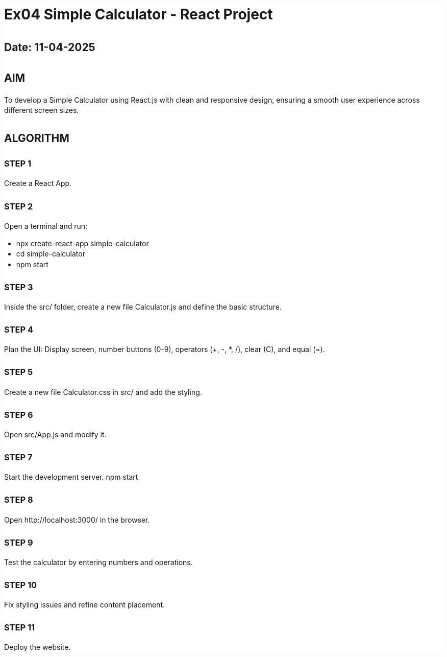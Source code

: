 # Ex04 Simple Calculator - React Project
## Date: 11-04-2025

## AIM
To  develop a Simple Calculator using React.js with clean and responsive design, ensuring a smooth user experience across different screen sizes.

## ALGORITHM
### STEP 1
Create a React App.

### STEP 2
Open a terminal and run:
  <ul><li>npx create-react-app simple-calculator</li>
  <li>cd simple-calculator</li>
  <li>npm start</li></ul>

### STEP 3
Inside the src/ folder, create a new file Calculator.js and define the basic structure.

### STEP 4
Plan the UI: Display screen, number buttons (0-9), operators (+, -, *, /), clear (C), and equal (=).

### STEP 5
Create a new file Calculator.css in src/ and add the styling.

### STEP 6
Open src/App.js and modify it.

### STEP 7
Start the development server.
  npm start

### STEP 8
Open http://localhost:3000/ in the browser.

### STEP 9
Test the calculator by entering numbers and operations.

### STEP 10
Fix styling issues and refine content placement.

### STEP 11
Deploy the website.
